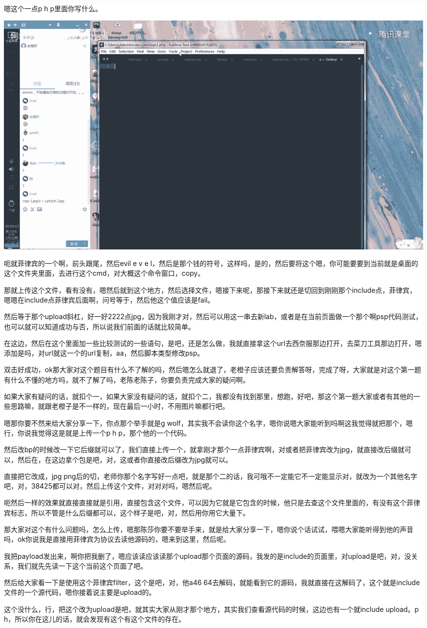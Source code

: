嗯这个一点p h p里面你写什么。

![](img/bdf5a542015f1d2362b6f7f18eecce2a_10.png)

呃就菲律宾的一个啊，前头跟尾，然后evil e v e l，然后是那个钱的符号，这样吗，是的，然后要将这个嗯，你可能要要到当前就是桌面的这个文件夹里面，去进行这个cmd，对大概这个命令窗口，copy。

那就上传这个文件，看有没有，嗯然后就到这个地方，然后选择文件，嗯接下来呢，那接下来就还是切回到刚刚那个include点，菲律宾，嗯嗯在include点菲律宾后面啊，问号等于，然后他这个值应该是fail。

然后等于那个upload斜杠，好一好2222点jpg，因为我刚才对，然后可以用这一串去新lab，或者是在当前页面做一个那个啊psp代码测试，也可以就可以知道成功与否，所以说我们前面的话就比较简单。

在这边，然后在这个里面加一些比较测试的一些语句，是吧，还是怎么做，我就直接拿这个url去西奈服那边打开，去菜刀工具那边打开，嗯添加是吗，对url就这一个的url复制，aa，然后脚本类型修改psp。

双击好成功，ok那大家对这个题目有什么不了解的吗，然后嗯怎么就退了，老橙子应该还要负责解答呀，完成了呀，大家就是对这个第一题有什么不懂的地方吗，就不了解了吗，老陈老陈子，你要负责完成大家的疑问啊。

如果大家有疑问的话，就扣个一，如果大家没有疑问的话，就扣个二，我都没有找到那里，想跑，好吧，那这个第一题大家或者有其他的一些思路嘛，就跟老橙子是不一样的，现在最后一小时，不用图片嘛都行吧。

嗯那你要不然来给大家分享一下，你点那个举手就是g wolf，其实我不会读你这个名字，嗯你说嗯大家能听到吗啊这我觉得就把那个，嗯行，你说我觉得这是就是上传一个p h p，那个他的一个代码。

然后改bp的时候改一下它后缀就可以了，我们直接上传一个，就拿刚才那个一点菲律宾啊，对或者把菲律宾改为jpg，就直接改后缀就可以，然后在，在这边拿个包是吧，对，这或者你直接改后缀改为jpg就可以。

直接把它改成，jpg png后的切，老师你那个名字写好一点吧，就是那个二的话，我可哦不一定能它不一定能显示对，就改为一个其他名字吧，对，38425都可以对，然后上传这个文件，对对对吗，嗯然后呢。

呃然后一样的效果就直接直接就是引用，直接包含这个文件，可以因为它就是它包含的时候，他只是去查这个文件里面的，有没有这个菲律宾标志，所以不管是什么后缀都可以，这个样子是吧，对，然后用你用它大量下。

那大家对这个有什么问题吗，怎么上传，嗯那陈莎你要不要举手来，就是给大家分享一下，嗯你说个话试试，喂嗯大家能听得到他的声音吗，ok你说我是直接用菲律宾为协议去读他源码的，嗯来到这里，然后呢。

我把payload发出来，啊你把我删了，嗯应该读应该读那个upload那个页面的源码，我发的是include的页面里，对upload是吧，对，没关系，我们就先先读一下这个当前这个页面了吧。

然后给大家看一下是使用这个菲律宾filter，这个是吧，对，他a46 64去解码，就能看到它的源码，我就直接在这解码了，这个就是include文件的一个源代码，嗯你接着说主要是upload的。

这个没什么，行，把这个改为upload是吧，就其实大家从刚才那个地方，其实我们查看源代码的时候，这边也有一个就include upload。p h，所以你在这儿的话，就会发现有这个有这个文件的存在。
